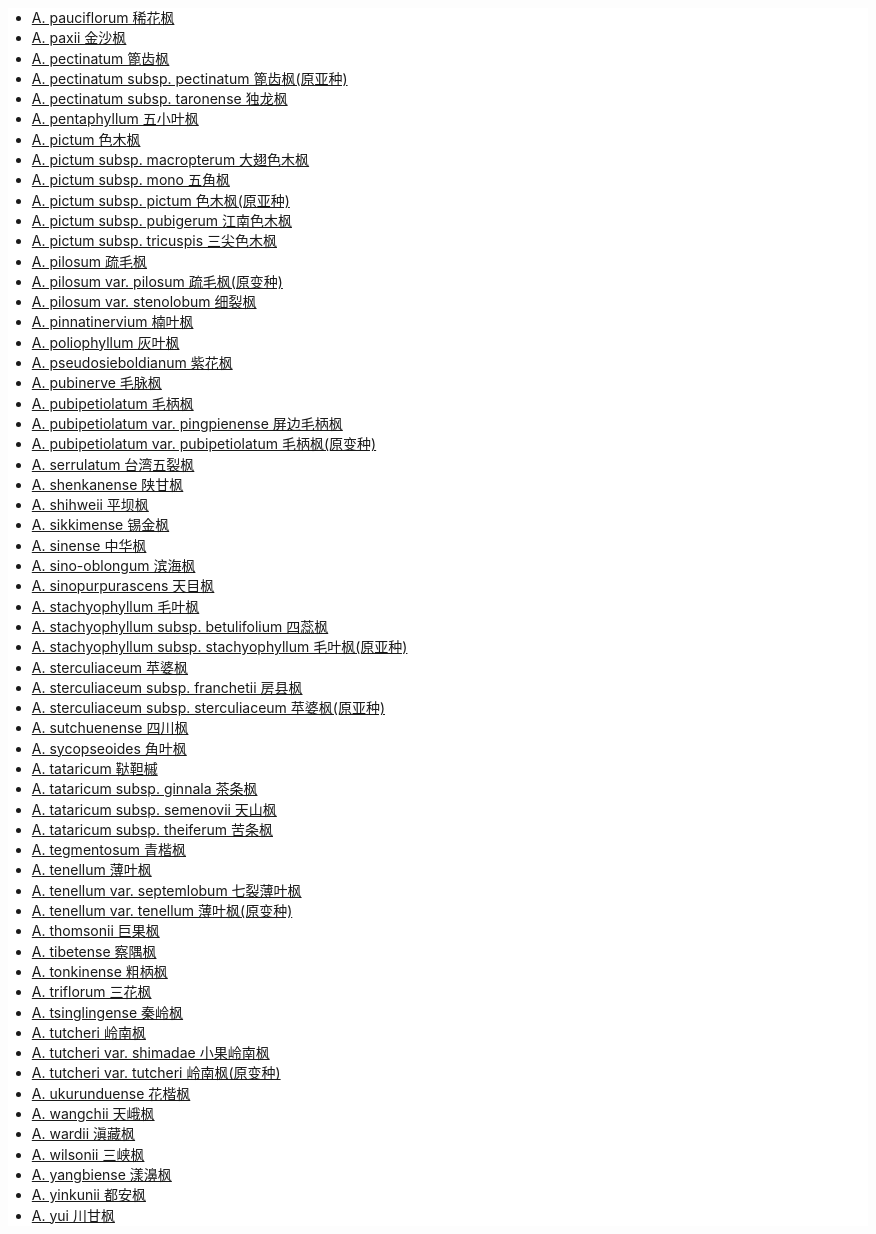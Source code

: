 * [A.  pauciflorum  稀花枫](Acer-pauciflorum-稀花枫.md)
* [A.  paxii  金沙枫](Acer-paxii-金沙枫.md)
* [A.  pectinatum  篦齿枫](Acer-pectinatum-篦齿枫.md)
* [A.  pectinatum subsp. pectinatum  篦齿枫(原亚种)](Acer-pectinatum-subsp-pectinatum-篦齿枫(原亚种).md)
* [A.  pectinatum subsp. taronense  独龙枫](Acer-pectinatum-subsp-taronense-独龙枫.md)
* [A.  pentaphyllum  五小叶枫](Acer-pentaphyllum-五小叶枫.md)
* [A.  pictum  色木枫](Acer-pictum-色木枫.md)
* [A.  pictum subsp. macropterum  大翅色木枫](Acer-pictum-subsp-macropterum-大翅色木枫.md)
* [A.  pictum subsp. mono  五角枫](Acer-pictum-subsp-mono-五角枫.md)
* [A.  pictum subsp. pictum  色木枫(原亚种)](Acer-pictum-subsp-pictum-色木枫(原亚种).md)
* [A.  pictum subsp. pubigerum  江南色木枫](Acer-pictum-subsp-pubigerum-江南色木枫.md)
* [A.  pictum subsp. tricuspis  三尖色木枫](Acer-pictum-subsp-tricuspis-三尖色木枫.md)
* [A.  pilosum  疏毛枫](Acer-pilosum-疏毛枫.md)
* [A.  pilosum var. pilosum  疏毛枫(原变种)](Acer-pilosum-var-pilosum-疏毛枫(原变种).md)
* [A.  pilosum var. stenolobum  细裂枫](Acer-pilosum-var-stenolobum-细裂枫.md)
* [A.  pinnatinervium  楠叶枫](Acer-pinnatinervium-楠叶枫.md)
* [A.  poliophyllum  灰叶枫](Acer-poliophyllum-灰叶枫.md)
* [A.  pseudosieboldianum  紫花枫](Acer-pseudosieboldianum-紫花枫.md)
* [A.  pubinerve  毛脉枫](Acer-pubinerve-毛脉枫.md)
* [A.  pubipetiolatum  毛柄枫](Acer-pubipetiolatum-毛柄枫.md)
* [A.  pubipetiolatum var. pingpienense  屏边毛柄枫](Acer-pubipetiolatum-var-pingpienense-屏边毛柄枫.md)
* [A.  pubipetiolatum var. pubipetiolatum  毛柄枫(原变种)](Acer-pubipetiolatum-var-pubipetiolatum-毛柄枫(原变种).md)
* [A.  serrulatum  台湾五裂枫](Acer-serrulatum-台湾五裂枫.md)
* [A.  shenkanense  陕甘枫](Acer-shenkanense-陕甘枫.md)
* [A.  shihweii  平坝枫](Acer-shihweii-平坝枫.md)
* [A.  sikkimense  锡金枫](Acer-sikkimense-锡金枫.md)
* [A.  sinense  中华枫](Acer-sinense-中华枫.md)
* [A.  sino-oblongum  滨海枫](Acer-sino-oblongum-滨海枫.md)
* [A.  sinopurpurascens  天目枫](Acer-sinopurpurascens-天目枫.md)
* [A.  stachyophyllum  毛叶枫](Acer-stachyophyllum-毛叶枫.md)
* [A.  stachyophyllum subsp. betulifolium  四蕊枫](Acer-stachyophyllum-subsp-betulifolium-四蕊枫.md)
* [A.  stachyophyllum subsp. stachyophyllum  毛叶枫(原亚种)](Acer-stachyophyllum-subsp-stachyophyllum-毛叶枫(原亚种).md)
* [A.  sterculiaceum  苹婆枫](Acer-sterculiaceum-苹婆枫.md)
* [A.  sterculiaceum subsp. franchetii  房县枫](Acer-sterculiaceum-subsp-franchetii-房县枫.md)
* [A.  sterculiaceum subsp. sterculiaceum  苹婆枫(原亚种)](Acer-sterculiaceum-subsp-sterculiaceum-苹婆枫(原亚种).md)
* [A.  sutchuenense  四川枫](Acer-sutchuenense-四川枫.md)
* [A.  sycopseoides  角叶枫](Acer-sycopseoides-角叶枫.md)
* [A.  tataricum  鞑靼槭](Acer-tataricum-鞑靼槭.md)
* [A.  tataricum subsp. ginnala  茶条枫](Acer-tataricum-subsp-ginnala-茶条枫.md)
* [A.  tataricum subsp. semenovii  天山枫](Acer-tataricum-subsp-semenovii-天山枫.md)
* [A.  tataricum subsp. theiferum  苦条枫](Acer-tataricum-subsp-theiferum-苦条枫.md)
* [A.  tegmentosum  青楷枫](Acer-tegmentosum-青楷枫.md)
* [A.  tenellum  薄叶枫](Acer-tenellum-薄叶枫.md)
* [A.  tenellum var. septemlobum  七裂薄叶枫](Acer-tenellum-var-septemlobum-七裂薄叶枫.md)
* [A.  tenellum var. tenellum  薄叶枫(原变种)](Acer-tenellum-var-tenellum-薄叶枫(原变种).md)
* [A.  thomsonii  巨果枫](Acer-thomsonii-巨果枫.md)
* [A.  tibetense  察隅枫](Acer-tibetense-察隅枫.md)
* [A.  tonkinense  粗柄枫](Acer-tonkinense-粗柄枫.md)
* [A.  triflorum  三花枫](Acer-triflorum-三花枫.md)
* [A.  tsinglingense  秦岭枫](Acer-tsinglingense-秦岭枫.md)
* [A.  tutcheri  岭南枫](Acer-tutcheri-岭南枫.md)
* [A.  tutcheri var. shimadae  小果岭南枫](Acer-tutcheri-var-shimadae-小果岭南枫.md)
* [A.  tutcheri var. tutcheri  岭南枫(原变种)](Acer-tutcheri-var-tutcheri-岭南枫(原变种).md)
* [A.  ukurunduense  花楷枫](Acer-ukurunduense-花楷枫.md)
* [A.  wangchii  天峨枫](Acer-wangchii-天峨枫.md)
* [A.  wardii  滇藏枫](Acer-wardii-滇藏枫.md)
* [A.  wilsonii  三峡枫](Acer-wilsonii-三峡枫.md)
* [A.  yangbiense  漾濞枫](Acer-yangbiense-漾濞枫.md)
* [A.  yinkunii  都安枫](Acer-yinkunii-都安枫.md)
* [A.  yui  川甘枫](Acer-yui-川甘枫.md)
